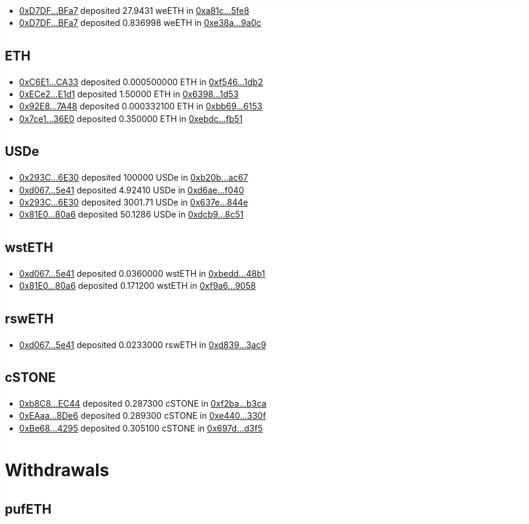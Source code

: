 - [0xD7DF...BFa7](https://etherscan.io/address/0xD7DF7E085214743530afF339aFC420c7c720BFa7) deposited 27.9431 weETH in [0xa81c...5fe8](https://etherscan.io/tx/0xD7DF7E085214743530afF339aFC420c7c720BFa7)
- [0xD7DF...BFa7](https://etherscan.io/address/0xD7DF7E085214743530afF339aFC420c7c720BFa7) deposited 0.836998 weETH in [0xe38a...9a0c](https://etherscan.io/tx/0xD7DF7E085214743530afF339aFC420c7c720BFa7)
## ETH
- [0xC6E1...CA33](https://etherscan.io/address/0xC6E193F49c72970bc561E3e73456A0DC5a2FCA33) deposited 0.000500000 ETH in [0xf546...1db2](https://etherscan.io/tx/0xC6E193F49c72970bc561E3e73456A0DC5a2FCA33)
- [0xECe2...E1d1](https://etherscan.io/address/0xECe2c60E11e1eaaa95A18adaDfDb63cC7eDBE1d1) deposited 1.50000 ETH in [0x6398...1d53](https://etherscan.io/tx/0xECe2c60E11e1eaaa95A18adaDfDb63cC7eDBE1d1)
- [0x92E8...7A48](https://etherscan.io/address/0x92E8FAa23A28Aae602d6e7CF5205CdD06edF7A48) deposited 0.000332100 ETH in [0xbb69...6153](https://etherscan.io/tx/0x92E8FAa23A28Aae602d6e7CF5205CdD06edF7A48)
- [0x7ce1...36E0](https://etherscan.io/address/0x7ce1FA4E603588Fa593ee360De6A129047eF36E0) deposited 0.350000 ETH in [0xebdc...fb51](https://etherscan.io/tx/0x7ce1FA4E603588Fa593ee360De6A129047eF36E0)
## USDe
- [0x293C...6E30](https://etherscan.io/address/0x293C6937D8D82e05B01335F7B33FBA0c8e256E30) deposited 100000 USDe in [0xb20b...ac67](https://etherscan.io/tx/0x293C6937D8D82e05B01335F7B33FBA0c8e256E30)
- [0xd067...5e41](https://etherscan.io/address/0xd0670Bdab37812660B462259b56c27CC25Dd5e41) deposited 4.92410 USDe in [0xd6ae...f040](https://etherscan.io/tx/0xd0670Bdab37812660B462259b56c27CC25Dd5e41)
- [0x293C...6E30](https://etherscan.io/address/0x293C6937D8D82e05B01335F7B33FBA0c8e256E30) deposited 3001.71 USDe in [0x637e...844e](https://etherscan.io/tx/0x293C6937D8D82e05B01335F7B33FBA0c8e256E30)
- [0x81E0...80a6](https://etherscan.io/address/0x81E0519Fab382012c01dAaD217556dAC71F380a6) deposited 50.1286 USDe in [0xdcb9...8c51](https://etherscan.io/tx/0x81E0519Fab382012c01dAaD217556dAC71F380a6)
## wstETH
- [0xd067...5e41](https://etherscan.io/address/0xd0670Bdab37812660B462259b56c27CC25Dd5e41) deposited 0.0360000 wstETH in [0xbedd...48b1](https://etherscan.io/tx/0xd0670Bdab37812660B462259b56c27CC25Dd5e41)
- [0x81E0...80a6](https://etherscan.io/address/0x81E0519Fab382012c01dAaD217556dAC71F380a6) deposited 0.171200 wstETH in [0xf9a6...9058](https://etherscan.io/tx/0x81E0519Fab382012c01dAaD217556dAC71F380a6)
## rswETH
- [0xd067...5e41](https://etherscan.io/address/0xd0670Bdab37812660B462259b56c27CC25Dd5e41) deposited 0.0233000 rswETH in [0xd839...3ac9](https://etherscan.io/tx/0xd0670Bdab37812660B462259b56c27CC25Dd5e41)
## cSTONE
- [0xb8C8...EC44](https://etherscan.io/address/0xb8C82b9787c68E8A77c041f1c4044a1fe0B6EC44) deposited 0.287300 cSTONE in [0xf2ba...b3ca](https://etherscan.io/tx/0xb8C82b9787c68E8A77c041f1c4044a1fe0B6EC44)
- [0xEAaa...8De6](https://etherscan.io/address/0xEAaa569c98cf86Af41e8a1Eb047c1e94262F8De6) deposited 0.289300 cSTONE in [0xe440...330f](https://etherscan.io/tx/0xEAaa569c98cf86Af41e8a1Eb047c1e94262F8De6)
- [0xBe68...4295](https://etherscan.io/address/0xBe685637fC83061118d17715b92c8399cc014295) deposited 0.305100 cSTONE in [0x697d...d3f5](https://etherscan.io/tx/0xBe685637fC83061118d17715b92c8399cc014295)
# Withdrawals
## pufETH